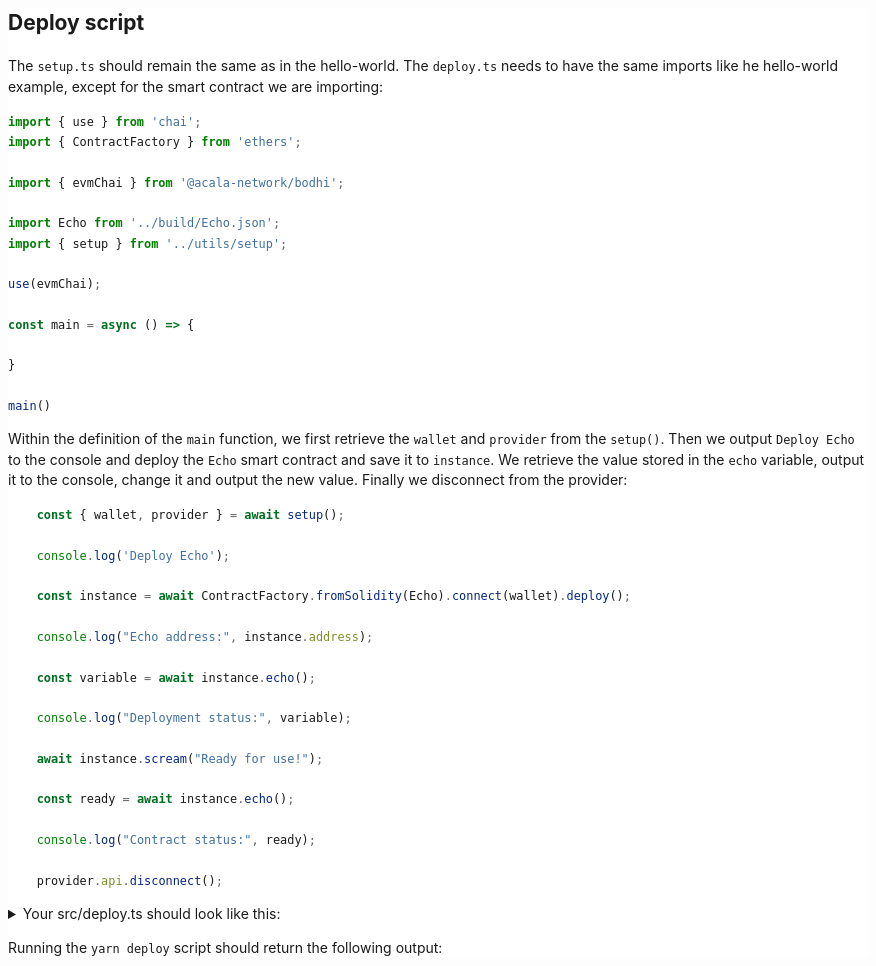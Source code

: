 ## Deploy script

The `setup.ts` should remain the same as in the hello-world. The `deploy.ts` needs to have the same imports like he hello-world example, except for the smart contract we are importing:

```typescript
import { use } from 'chai';
import { ContractFactory } from 'ethers';

import { evmChai } from '@acala-network/bodhi';

import Echo from '../build/Echo.json';
import { setup } from '../utils/setup';

use(evmChai);

const main = async () => {

}

main()
```

Within the definition of the `main` function, we first retrieve the `wallet` and `provider` from the `setup()`. Then we output `Deploy Echo` to the console and deploy the `Echo` smart contract and save it to `instance`. We retrieve the value stored in the `echo` variable, output it to the console, change it and output the new value. Finally we disconnect from the provider:

```typescript
    const { wallet, provider } = await setup();

    console.log('Deploy Echo');

    const instance = await ContractFactory.fromSolidity(Echo).connect(wallet).deploy();

    console.log("Echo address:", instance.address);

    const variable = await instance.echo();

    console.log("Deployment status:", variable);

    await instance.scream("Ready for use!");

    const ready = await instance.echo();

    console.log("Contract status:", ready);

    provider.api.disconnect();
```

<details><summary>Your src/deploy.ts should look like this:</summary></details>

Running the `yarn deploy` script should return the following output:
